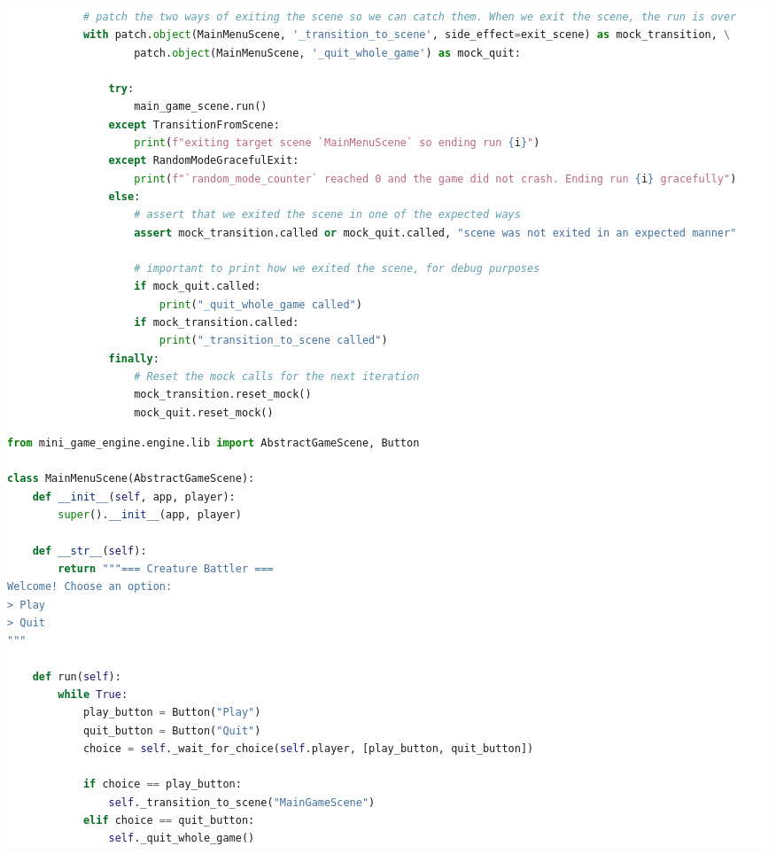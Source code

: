 ```python main_game/tests/test_main_menu_scene.py
            # patch the two ways of exiting the scene so we can catch them. When we exit the scene, the run is over
            with patch.object(MainMenuScene, '_transition_to_scene', side_effect=exit_scene) as mock_transition, \
                    patch.object(MainMenuScene, '_quit_whole_game') as mock_quit:

                try:
                    main_game_scene.run()
                except TransitionFromScene:
                    print(f"exiting target scene `MainMenuScene` so ending run {i}")
                except RandomModeGracefulExit:
                    print(f"`random_mode_counter` reached 0 and the game did not crash. Ending run {i} gracefully")
                else:
                    # assert that we exited the scene in one of the expected ways
                    assert mock_transition.called or mock_quit.called, "scene was not exited in an expected manner"

                    # important to print how we exited the scene, for debug purposes
                    if mock_quit.called:
                        print("_quit_whole_game called")
                    if mock_transition.called:
                        print("_transition_to_scene called")
                finally:
                    # Reset the mock calls for the next iteration
                    mock_transition.reset_mock()
                    mock_quit.reset_mock()

```

```python main_game/scenes/main_menu_scene.py
from mini_game_engine.engine.lib import AbstractGameScene, Button

class MainMenuScene(AbstractGameScene):
    def __init__(self, app, player):
        super().__init__(app, player)

    def __str__(self):
        return """=== Creature Battler ===
Welcome! Choose an option:
> Play
> Quit
"""

    def run(self):
        while True:
            play_button = Button("Play")
            quit_button = Button("Quit")
            choice = self._wait_for_choice(self.player, [play_button, quit_button])

            if choice == play_button:
                self._transition_to_scene("MainGameScene")
            elif choice == quit_button:
                self._quit_whole_game()

```
